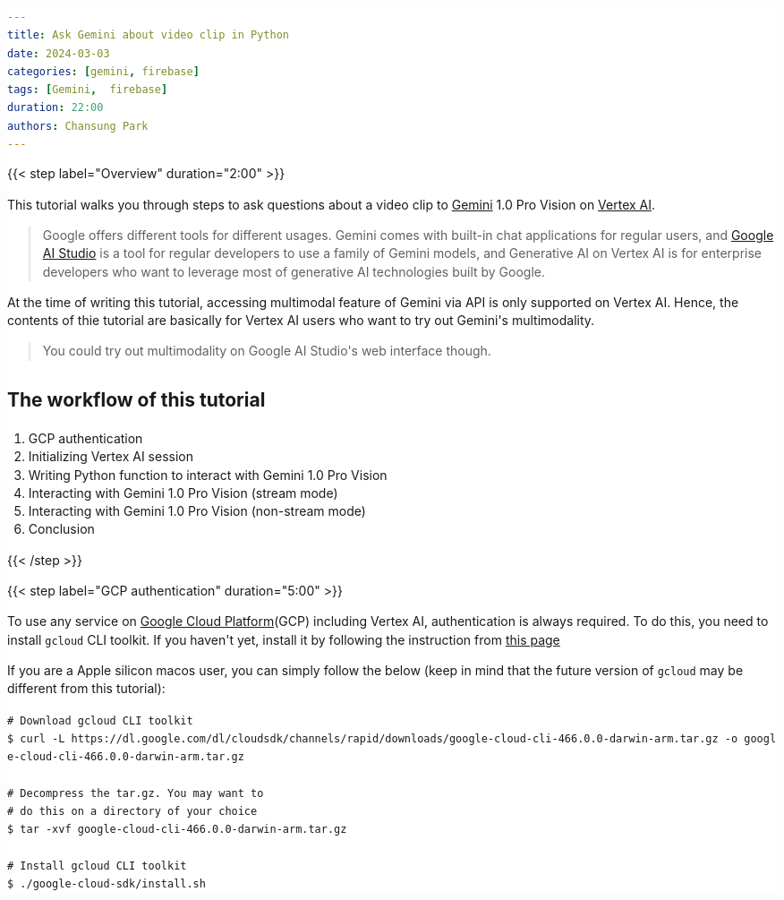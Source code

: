 ```yaml
---
title: Ask Gemini about video clip in Python
date: 2024-03-03
categories: [gemini, firebase]
tags: [Gemini,  firebase]
duration: 22:00
authors: Chansung Park
---
```


{{< step label="Overview" duration="2:00" >}}

This tutorial walks you through steps to ask questions about a video clip to [Gemini](https://deepmind.google/technologies/gemini/) 1.0 Pro Vision on [Vertex AI](https://cloud.google.com/vertex-ai/generative-ai/docs/learn/overview). 

> Google offers different tools for different usages. Gemini comes with built-in chat applications for regular users, and [Google AI Studio](https://ai.google.dev/) is a tool for regular developers to use a family of Gemini models, and Generative AI on Vertex AI is for enterprise developers who want to leverage most of generative AI technologies built by Google.

At the time of writing this tutorial, accessing multimodal feature of Gemini via API is only supported on Vertex AI. Hence, the contents of thie tutorial are basically for Vertex AI users who want to try out Gemini's multimodality.

> You could try out multimodality on Google AI Studio's web interface though.

## The workflow of this tutorial

1. GCP authentication
2. Initializing Vertex AI session
3. Writing Python function to interact with Gemini 1.0 Pro Vision
4. Interacting with Gemini 1.0 Pro Vision (stream mode)
5. Interacting with Gemini 1.0 Pro Vision (non-stream mode)
6. Conclusion

{{< /step >}}

{{< step label="GCP authentication" duration="5:00" >}}

To use any service on [Google Cloud Platform](https://cloud.google.com/?hl=en)(GCP) including Vertex AI, authentication is always required. To do this, you need to install `gcloud` CLI toolkit. If you haven't yet, install it by following the instruction from [this page](https://cloud.google.com/sdk/docs/install)

If you are a Apple silicon macos user, you can simply follow the below (keep in mind that the future version of `gcloud` may be different from this tutorial):

```shell
# Download gcloud CLI toolkit
$ curl -L https://dl.google.com/dl/cloudsdk/channels/rapid/downloads/google-cloud-cli-466.0.0-darwin-arm.tar.gz -o google-cloud-cli-466.0.0-darwin-arm.tar.gz

# Decompress the tar.gz. You may want to 
# do this on a directory of your choice
$ tar -xvf google-cloud-cli-466.0.0-darwin-arm.tar.gz 

# Install gcloud CLI toolkit
$ ./google-cloud-sdk/install.sh
```

